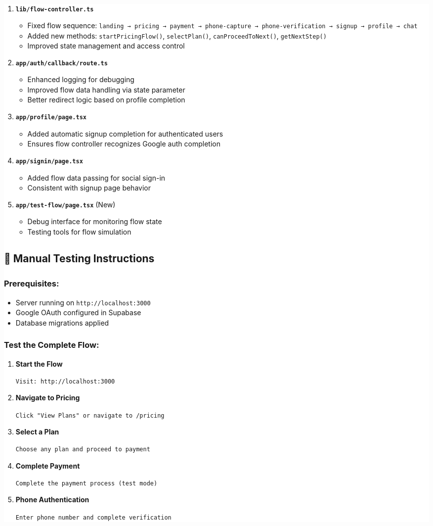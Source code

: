 1. **`lib/flow-controller.ts`**
   - Fixed flow sequence: `landing → pricing → payment → phone-capture → phone-verification → signup → profile → chat`
   - Added new methods: `startPricingFlow()`, `selectPlan()`, `canProceedToNext()`, `getNextStep()`
   - Improved state management and access control

2. **`app/auth/callback/route.ts`**
   - Enhanced logging for debugging
   - Improved flow data handling via state parameter
   - Better redirect logic based on profile completion

3. **`app/profile/page.tsx`**
   - Added automatic signup completion for authenticated users
   - Ensures flow controller recognizes Google auth completion

4. **`app/signin/page.tsx`**
   - Added flow data passing for social sign-in
   - Consistent with signup page behavior

5. **`app/test-flow/page.tsx`** (New)
   - Debug interface for monitoring flow state
   - Testing tools for flow simulation

## 🚀 Manual Testing Instructions

### Prerequisites:
- Server running on `http://localhost:3000`
- Google OAuth configured in Supabase
- Database migrations applied

### Test the Complete Flow:

1. **Start the Flow**
   ```
   Visit: http://localhost:3000
   ```

2. **Navigate to Pricing**
   ```
   Click "View Plans" or navigate to /pricing
   ```

3. **Select a Plan**
   ```
   Choose any plan and proceed to payment
   ```

4. **Complete Payment**
   ```
   Complete the payment process (test mode)
   ```

5. **Phone Authentication**
   ```
   Enter phone number and complete verification
   ```
